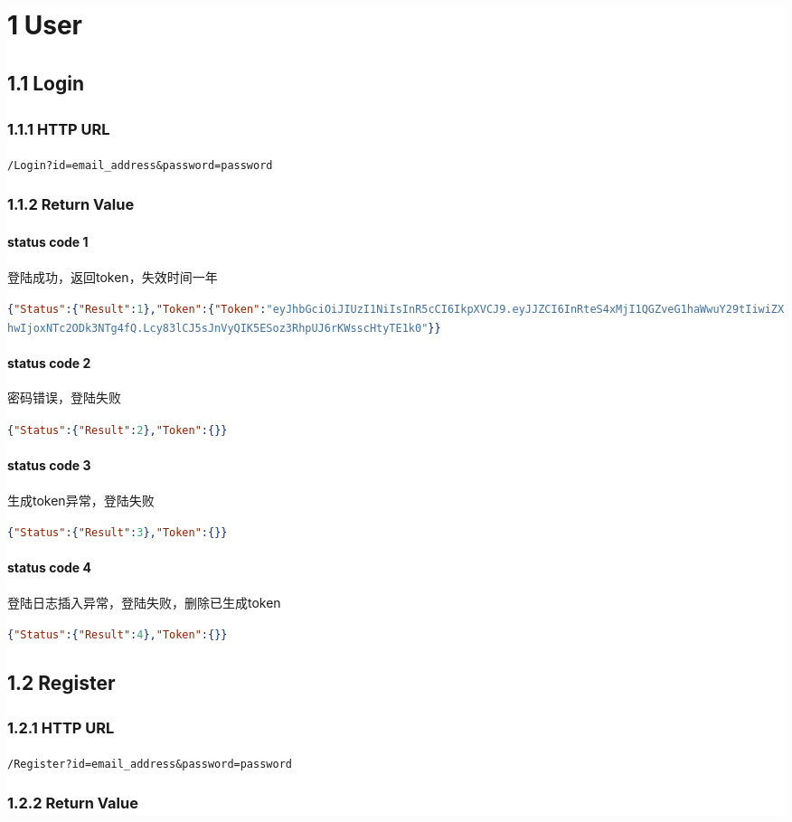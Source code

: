 # 1 User

## 1.1 Login

### 1.1.1 HTTP URL

```http
/Login?id=email_address&password=password
```

### 1.1.2 Return Value

#### status code 1

登陆成功，返回token，失效时间一年

```json
{"Status":{"Result":1},"Token":{"Token":"eyJhbGciOiJIUzI1NiIsInR5cCI6IkpXVCJ9.eyJJZCI6InRteS4xMjI1QGZveG1haWwuY29tIiwiZXhwIjoxNTc2ODk3NTg4fQ.Lcy83lCJ5sJnVyQIK5ESoz3RhpUJ6rKWsscHtyTE1k0"}}
```

#### status code 2

密码错误，登陆失败

``` json
{"Status":{"Result":2},"Token":{}}
```

#### status code 3

生成token异常，登陆失败

``` json
{"Status":{"Result":3},"Token":{}}
```

#### status code 4

登陆日志插入异常，登陆失败，删除已生成token

``` json
{"Status":{"Result":4},"Token":{}}
```

## 1.2 Register

### 1.2.1 HTTP URL

``` http
/Register?id=email_address&password=password
```

### 1.2.2 Return Value
